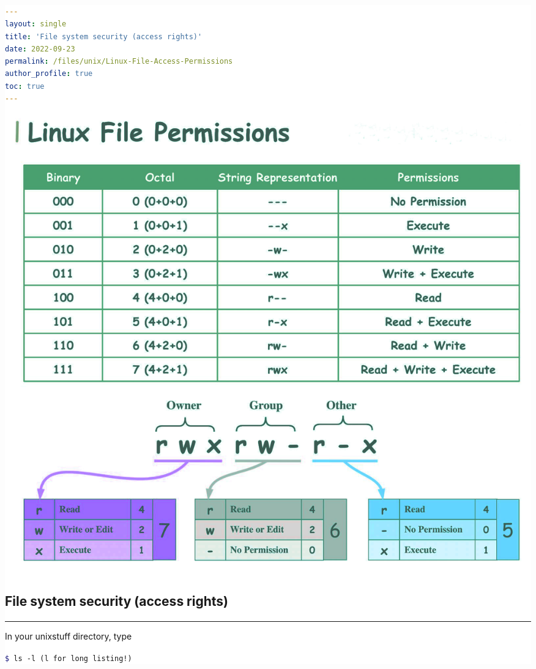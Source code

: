 ```yaml
---
layout: single
title: 'File system security (access rights)'
date: 2022-09-23
permalink: /files/unix/Linux-File-Access-Permissions
author_profile: true
toc: true
---
```


![Unix files sytem](/images/unix/filePermisions.webp)

## File system security (access rights)
---
In your unixstuff directory, type
```scss
$ ls -l (l for long listing!)
```
